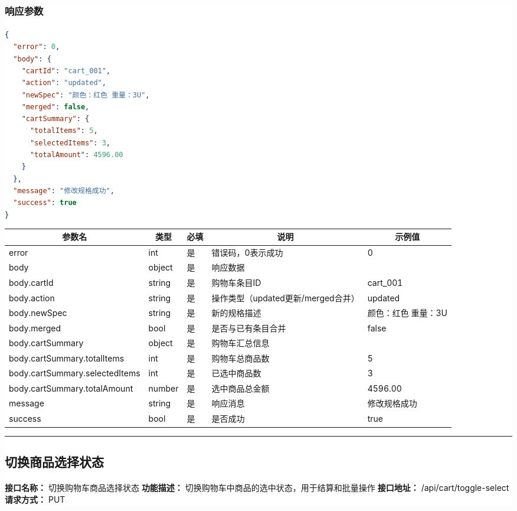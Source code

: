 ### 响应参数
```json
{
  "error": 0,
  "body": {
    "cartId": "cart_001",
    "action": "updated",
    "newSpec": "颜色：红色 重量：3U",
    "merged": false,
    "cartSummary": {
      "totalItems": 5,
      "selectedItems": 3,
      "totalAmount": 4596.00
    }
  },
  "message": "修改规格成功",
  "success": true
}
```

| 参数名 | 类型 | 必填 | 说明 | 示例值 |
|----|---|-----|---|-----|
| error | int | 是 | 错误码，0表示成功 | 0 |
| body | object | 是 | 响应数据 | |
| body.cartId | string | 是 | 购物车条目ID | cart_001 |
| body.action | string | 是 | 操作类型（updated更新/merged合并） | updated |
| body.newSpec | string | 是 | 新的规格描述 | 颜色：红色 重量：3U |
| body.merged | bool | 是 | 是否与已有条目合并 | false |
| body.cartSummary | object | 是 | 购物车汇总信息 | |
| body.cartSummary.totalItems | int | 是 | 购物车总商品数 | 5 |
| body.cartSummary.selectedItems | int | 是 | 已选中商品数 | 3 |
| body.cartSummary.totalAmount | number | 是 | 选中商品总金额 | 4596.00 |
| message | string | 是 | 响应消息 | 修改规格成功 |
| success | bool | 是 | 是否成功 | true |

---

## 切换商品选择状态

**接口名称：** 切换购物车商品选择状态
**功能描述：** 切换购物车中商品的选中状态，用于结算和批量操作
**接口地址：** /api/cart/toggle-select
**请求方式：** PUT
